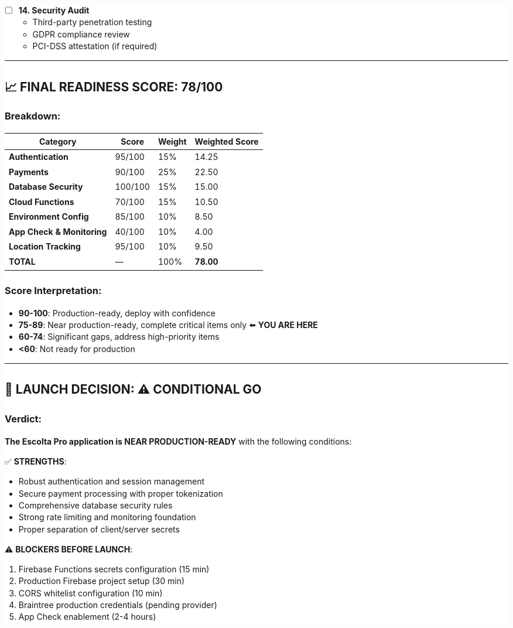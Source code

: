 - [ ] **14. Security Audit**
  - Third-party penetration testing
  - GDPR compliance review
  - PCI-DSS attestation (if required)

---

## 📈 FINAL READINESS SCORE: 78/100

### Breakdown:

| Category | Score | Weight | Weighted Score |
|----------|-------|--------|----------------|
| **Authentication** | 95/100 | 15% | 14.25 |
| **Payments** | 90/100 | 25% | 22.50 |
| **Database Security** | 100/100 | 15% | 15.00 |
| **Cloud Functions** | 70/100 | 15% | 10.50 |
| **Environment Config** | 85/100 | 10% | 8.50 |
| **App Check & Monitoring** | 40/100 | 10% | 4.00 |
| **Location Tracking** | 95/100 | 10% | 9.50 |
| **TOTAL** | — | 100% | **78.00** |

### Score Interpretation:

- **90-100**: Production-ready, deploy with confidence
- **75-89**: Near production-ready, complete critical items only ⬅️ **YOU ARE HERE**
- **60-74**: Significant gaps, address high-priority items
- **<60**: Not ready for production

---

## 🚦 LAUNCH DECISION: ⚠️ CONDITIONAL GO

### Verdict:

**The Escolta Pro application is NEAR PRODUCTION-READY** with the following conditions:

✅ **STRENGTHS**:
- Robust authentication and session management
- Secure payment processing with proper tokenization
- Comprehensive database security rules
- Strong rate limiting and monitoring foundation
- Proper separation of client/server secrets

⚠️ **BLOCKERS BEFORE LAUNCH**:
1. Firebase Functions secrets configuration (15 min)
2. Production Firebase project setup (30 min)
3. CORS whitelist configuration (10 min)
4. Braintree production credentials (pending provider)
5. App Check enablement (2-4 hours)

